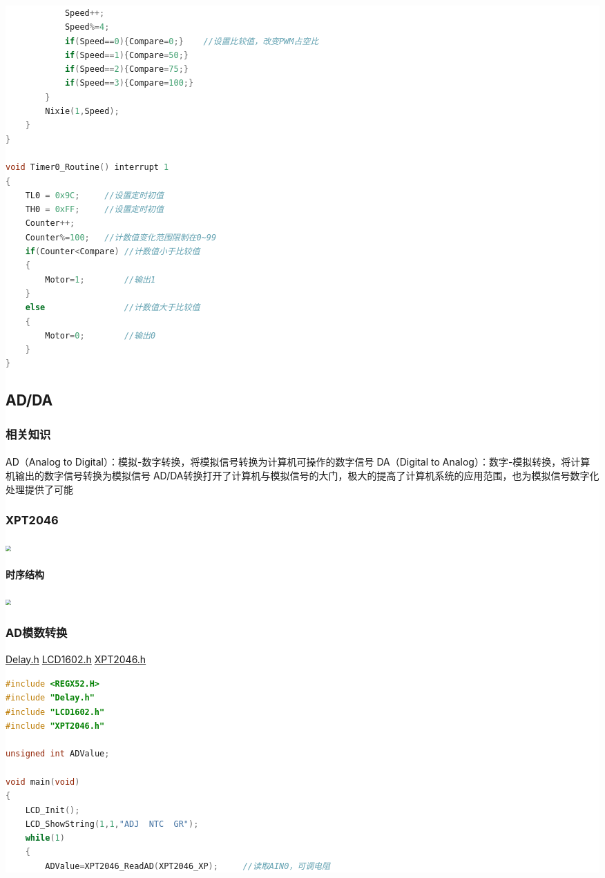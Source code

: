 ```c
			Speed++;
			Speed%=4;
			if(Speed==0){Compare=0;}	//设置比较值，改变PWM占空比
			if(Speed==1){Compare=50;}
			if(Speed==2){Compare=75;}
			if(Speed==3){Compare=100;}
		}
		Nixie(1,Speed);
	}
}

void Timer0_Routine() interrupt 1
{
	TL0 = 0x9C;		//设置定时初值
	TH0 = 0xFF;		//设置定时初值
	Counter++;
	Counter%=100;	//计数值变化范围限制在0~99
	if(Counter<Compare)	//计数值小于比较值
	{
		Motor=1;		//输出1
	}
	else				//计数值大于比较值
	{
		Motor=0;		//输出0
	}
}
```

## AD/DA

### 相关知识

AD（Analog to Digital）：模拟-数字转换，将模拟信号转换为计算机可操作的数字信号
DA（Digital to Analog）：数字-模拟转换，将计算机输出的数字信号转换为模拟信号
AD/DA转换打开了计算机与模拟信号的大门，极大的提高了计算机系统的应用范围，也为模拟信号数字化处理提供了可能

### XPT2046

<img src="F:\笔记\51单片机\assets\1694939401781.png" style="zoom:50%">

#### 时序结构

<img src="F:\笔记\51单片机\assets\1694939442142.png" style="zoom:50%">

### AD模数转换

[Delay.h](#Delay.h)	[LCD1602.h](#LCD1602.h)	[XPT2046.h](#XPT2046.h)

```c
#include <REGX52.H>
#include "Delay.h"
#include "LCD1602.h"
#include "XPT2046.h"

unsigned int ADValue;

void main(void)
{
	LCD_Init();
	LCD_ShowString(1,1,"ADJ  NTC  GR");
	while(1)
	{
		ADValue=XPT2046_ReadAD(XPT2046_XP);		//读取AIN0，可调电阻
```